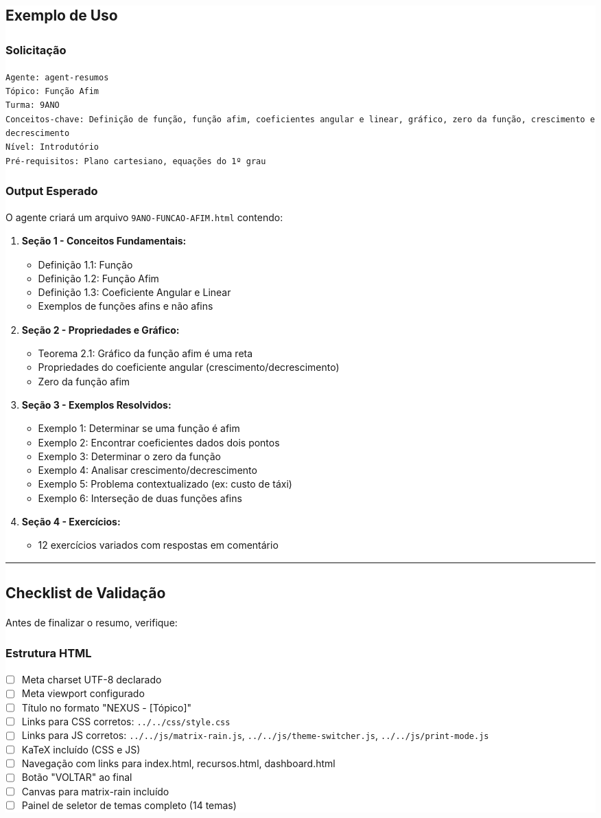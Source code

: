 
## Exemplo de Uso

### Solicitação

```
Agente: agent-resumos
Tópico: Função Afim
Turma: 9ANO
Conceitos-chave: Definição de função, função afim, coeficientes angular e linear, gráfico, zero da função, crescimento e decrescimento
Nível: Introdutório
Pré-requisitos: Plano cartesiano, equações do 1º grau
```

### Output Esperado

O agente criará um arquivo `9ANO-FUNCAO-AFIM.html` contendo:

1. **Seção 1 - Conceitos Fundamentais:**
   - Definição 1.1: Função
   - Definição 1.2: Função Afim
   - Definição 1.3: Coeficiente Angular e Linear
   - Exemplos de funções afins e não afins

2. **Seção 2 - Propriedades e Gráfico:**
   - Teorema 2.1: Gráfico da função afim é uma reta
   - Propriedades do coeficiente angular (crescimento/decrescimento)
   - Zero da função afim

3. **Seção 3 - Exemplos Resolvidos:**
   - Exemplo 1: Determinar se uma função é afim
   - Exemplo 2: Encontrar coeficientes dados dois pontos
   - Exemplo 3: Determinar o zero da função
   - Exemplo 4: Analisar crescimento/decrescimento
   - Exemplo 5: Problema contextualizado (ex: custo de táxi)
   - Exemplo 6: Interseção de duas funções afins

4. **Seção 4 - Exercícios:**
   - 12 exercícios variados com respostas em comentário

---

## Checklist de Validação

Antes de finalizar o resumo, verifique:

### Estrutura HTML
- [ ] Meta charset UTF-8 declarado
- [ ] Meta viewport configurado
- [ ] Título no formato "NEXUS - [Tópico]"
- [ ] Links para CSS corretos: `../../css/style.css`
- [ ] Links para JS corretos: `../../js/matrix-rain.js`, `../../js/theme-switcher.js`, `../../js/print-mode.js`
- [ ] KaTeX incluído (CSS e JS)
- [ ] Navegação com links para index.html, recursos.html, dashboard.html
- [ ] Botão "VOLTAR" ao final
- [ ] Canvas para matrix-rain incluído
- [ ] Painel de seletor de temas completo (14 temas)
